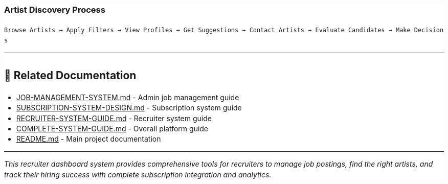 ### Artist Discovery Process

```
Browse Artists → Apply Filters → View Profiles → Get Suggestions → Contact Artists → Evaluate Candidates → Make Decisions
```

---

## 🔗 Related Documentation

- [JOB-MANAGEMENT-SYSTEM.md](JOB-MANAGEMENT-SYSTEM.md) - Admin job management guide
- [SUBSCRIPTION-SYSTEM-DESIGN.md](SUBSCRIPTION-SYSTEM-DESIGN.md) - Subscription system guide
- [RECRUITER-SYSTEM-GUIDE.md](RECRUITER-SYSTEM-GUIDE.md) - Recruiter system guide
- [COMPLETE-SYSTEM-GUIDE.md](COMPLETE-SYSTEM-GUIDE.md) - Overall platform guide
- [README.md](README.md) - Main project documentation

---

*This recruiter dashboard system provides comprehensive tools for recruiters to manage job postings, find the right artists, and track their hiring success with complete subscription integration and analytics.*
